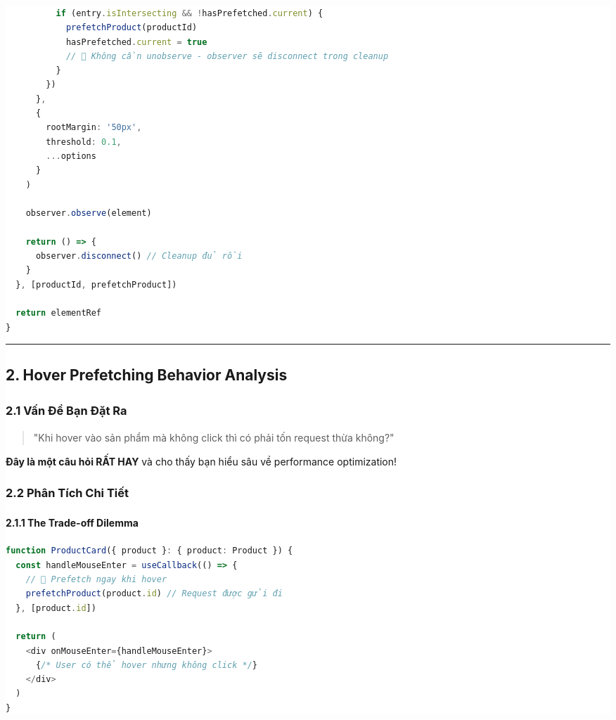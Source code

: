 ```typescript
          if (entry.isIntersecting && !hasPrefetched.current) {
            prefetchProduct(productId)
            hasPrefetched.current = true
            // 🎯 Không cần unobserve - observer sẽ disconnect trong cleanup
          }
        })
      },
      {
        rootMargin: '50px',
        threshold: 0.1,
        ...options
      }
    )

    observer.observe(element)

    return () => {
      observer.disconnect() // Cleanup đủ rồi
    }
  }, [productId, prefetchProduct])

  return elementRef
}
```

---

## 2. Hover Prefetching Behavior Analysis

### 2.1 Vấn Đề Bạn Đặt Ra

> "Khi hover vào sản phẩm mà không click thì có phải tốn request thừa không?"

**Đây là một câu hỏi RẤT HAY** và cho thấy bạn hiểu sâu về performance optimization!

### 2.2 Phân Tích Chi Tiết

#### 2.1.1 The Trade-off Dilemma

```typescript
function ProductCard({ product }: { product: Product }) {
  const handleMouseEnter = useCallback(() => {
    // 🤔 Prefetch ngay khi hover
    prefetchProduct(product.id) // Request được gửi đi
  }, [product.id])

  return (
    <div onMouseEnter={handleMouseEnter}>
      {/* User có thể hover nhưng không click */}
    </div>
  )
}
```
